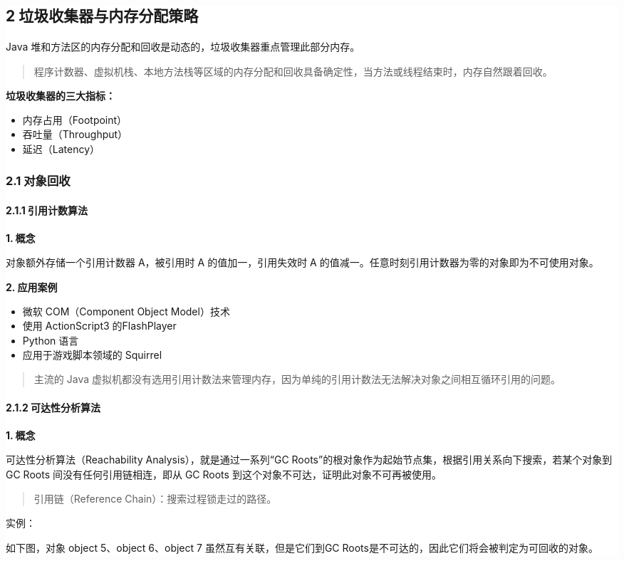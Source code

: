 ## 2 垃圾收集器与内存分配策略

Java 堆和方法区的内存分配和回收是动态的，垃圾收集器重点管理此部分内存。

> 程序计数器、虚拟机栈、本地方法栈等区域的内存分配和回收具备确定性，当方法或线程结束时，内存自然跟着回收。

**垃圾收集器的三大指标：**

- 内存占用（Footpoint）
- 吞吐量（Throughput）
- 延迟（Latency）

### 2.1 对象回收

#### 2.1.1 引用计数算法

**1. 概念**

对象额外存储一个引用计数器 A，被引用时 A 的值加一，引用失效时 A 的值减一。任意时刻引用计数器为零的对象即为不可使用对象。

**2. 应用案例**

- 微软 COM（Component Object Model）技术
- 使用 ActionScript3 的FlashPlayer
- Python 语言
- 应用于游戏脚本领域的 Squirrel

> 主流的 Java 虚拟机都没有选用引用计数法来管理内存，因为单纯的引用计数法无法解决对象之间相互循环引用的问题。

#### 2.1.2 可达性分析算法

**1. 概念**

可达性分析算法（Reachability Analysis），就是通过一系列“GC Roots”的根对象作为起始节点集，根据引用关系向下搜索，若某个对象到 GC Roots 间没有任何引用链相连，即从 GC Roots 到这个对象不可达，证明此对象不可再被使用。

> 引用链（Reference Chain）：搜索过程锁走过的路径。

实例：

如下图，对象 object 5、object 6、object 7 虽然互有关联，但是它们到GC Roots是不可达的，因此它们将会被判定为可回收的对象。
